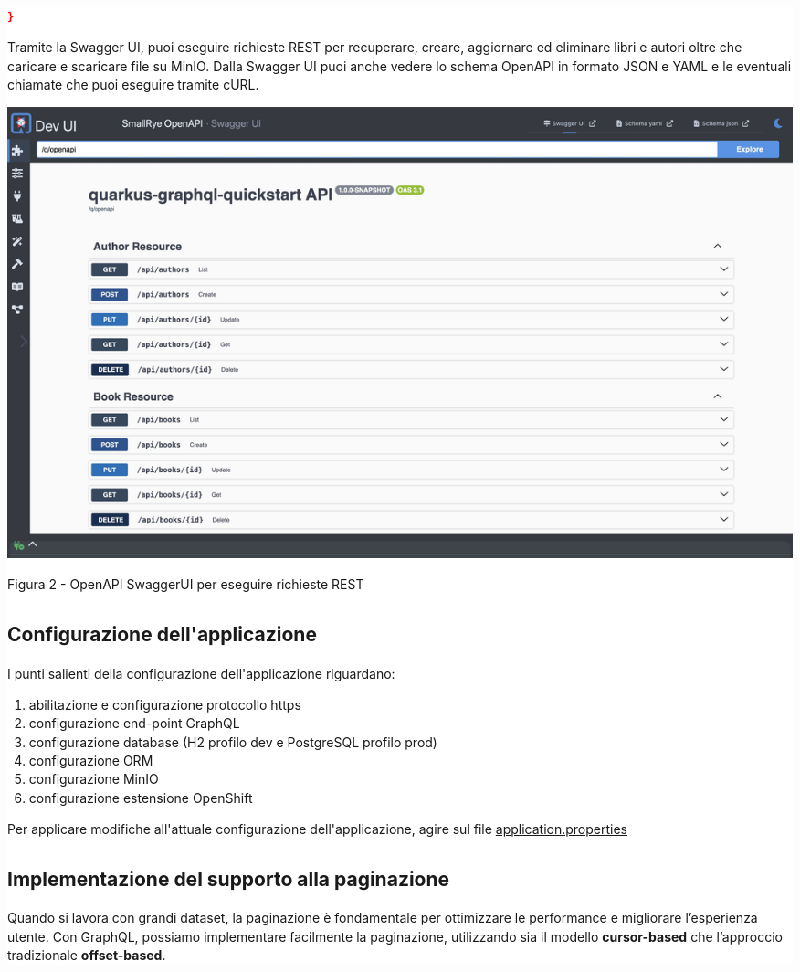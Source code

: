 ```json
}
```

Tramite la Swagger UI, puoi eseguire richieste REST per recuperare, creare, aggiornare ed eliminare libri e autori oltre che caricare e scaricare file su MinIO. Dalla Swagger UI puoi anche vedere lo schema OpenAPI in formato JSON e YAML e le eventuali chiamate che puoi eseguire tramite cURL.

![OpenAPI SwaggerUI per eseguire richieste REST](src/main/docs/resources/images/openapi-ui.jpg)

Figura 2 - OpenAPI SwaggerUI per eseguire richieste REST

## Configurazione dell'applicazione
I punti salienti della configurazione dell'applicazione riguardano:

1. abilitazione e configurazione protocollo https
2. configurazione end-point GraphQL
3. configurazione database (H2 profilo dev e PostgreSQL profilo prod)
4. configurazione ORM
5. configurazione MinIO
6. configurazione estensione OpenShift

Per applicare modifiche all'attuale configurazione dell'applicazione, agire sul file [application.properties](src/main/resources/application.properties)

## Implementazione del supporto alla paginazione
Quando si lavora con grandi dataset, la paginazione è fondamentale per ottimizzare le performance e migliorare l’esperienza utente. Con GraphQL, possiamo implementare facilmente la paginazione, utilizzando sia il modello **cursor-based** che l’approccio tradizionale **offset-based**.
